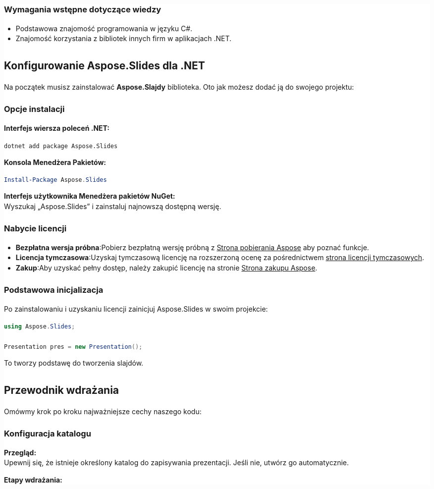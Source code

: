 ### Wymagania wstępne dotyczące wiedzy
- Podstawowa znajomość programowania w języku C#.
- Znajomość korzystania z bibliotek innych firm w aplikacjach .NET.

## Konfigurowanie Aspose.Slides dla .NET
Na początek musisz zainstalować **Aspose.Slajdy** biblioteka. Oto jak możesz dodać ją do swojego projektu:

### Opcje instalacji

**Interfejs wiersza poleceń .NET:**

```bash
dotnet add package Aspose.Slides
```

**Konsola Menedżera Pakietów:**

```powershell
Install-Package Aspose.Slides
```

**Interfejs użytkownika Menedżera pakietów NuGet:**  
Wyszukaj „Aspose.Slides” i zainstaluj najnowszą dostępną wersję.

### Nabycie licencji
- **Bezpłatna wersja próbna**:Pobierz bezpłatną wersję próbną z [Strona pobierania Aspose](https://releases.aspose.com/slides/net/) aby poznać funkcje.
- **Licencja tymczasowa**:Uzyskaj tymczasową licencję na rozszerzoną ocenę za pośrednictwem [strona licencji tymczasowych](https://purchase.aspose.com/temporary-license/).
- **Zakup**:Aby uzyskać pełny dostęp, należy zakupić licencję na stronie [Strona zakupu Aspose](https://purchase.aspose.com/buy).

### Podstawowa inicjalizacja
Po zainstalowaniu i uzyskaniu licencji zainicjuj Aspose.Slides w swoim projekcie:

```csharp
using Aspose.Slides;

Presentation pres = new Presentation();
```

To tworzy podstawę do tworzenia slajdów.

## Przewodnik wdrażania
Omówmy krok po kroku najważniejsze cechy naszego kodu:

### Konfiguracja katalogu
**Przegląd:**  
Upewnij się, że istnieje określony katalog do zapisywania prezentacji. Jeśli nie, utwórz go automatycznie.

**Etapy wdrażania:**
